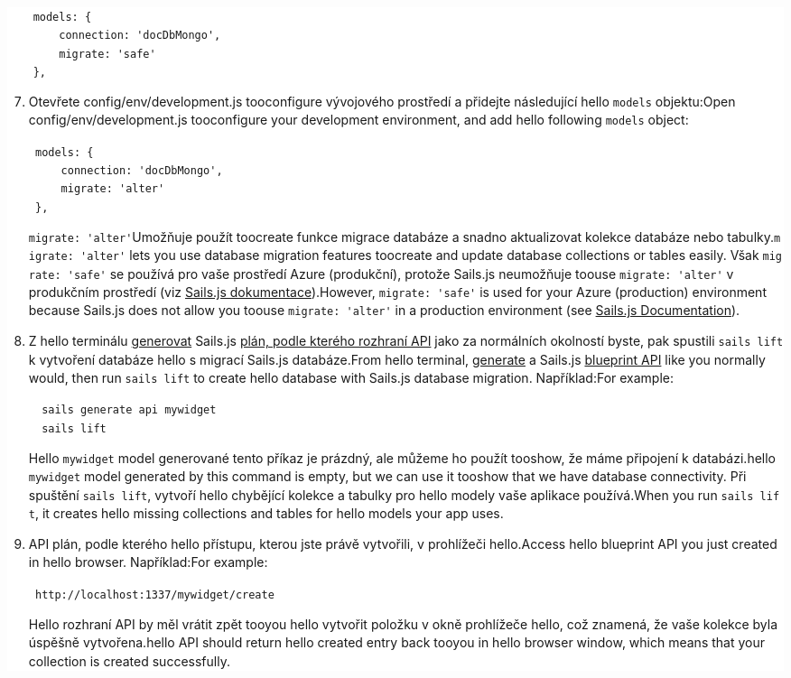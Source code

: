         models: {
            connection: 'docDbMongo',
            migrate: 'safe'
        },
7. <span data-ttu-id="83d43-191">Otevřete config/env/development.js tooconfigure vývojového prostředí a přidejte následující hello `models` objektu:</span><span class="sxs-lookup"><span data-stu-id="83d43-191">Open config/env/development.js tooconfigure your development environment, and add hello following `models` object:</span></span>

        models: {
            connection: 'docDbMongo',
            migrate: 'alter'
        },

    <span data-ttu-id="83d43-192">`migrate: 'alter'`Umožňuje použít toocreate funkce migrace databáze a snadno aktualizovat kolekce databáze nebo tabulky.</span><span class="sxs-lookup"><span data-stu-id="83d43-192">`migrate: 'alter'` lets you use database migration features toocreate and update database collections or tables easily.</span></span> <span data-ttu-id="83d43-193">Však `migrate: 'safe'` se používá pro vaše prostředí Azure (produkční), protože Sails.js neumožňuje toouse `migrate: 'alter'` v produkčním prostředí (viz [Sails.js dokumentace](http://sailsjs.org/documentation/concepts/models-and-orm/model-settings)).</span><span class="sxs-lookup"><span data-stu-id="83d43-193">However, `migrate: 'safe'` is used for your Azure (production) environment because Sails.js does not allow you toouse `migrate: 'alter'` in a production environment (see [Sails.js Documentation](http://sailsjs.org/documentation/concepts/models-and-orm/model-settings)).</span></span>
8. <span data-ttu-id="83d43-194">Z hello terminálu [generovat](http://sailsjs.org/documentation/reference/command-line-interface/sails-generate) Sails.js [plán, podle kterého rozhraní API](http://sailsjs.org/documentation/concepts/blueprints) jako za normálních okolností byste, pak spustili `sails lift` k vytvoření databáze hello s migrací Sails.js databáze.</span><span class="sxs-lookup"><span data-stu-id="83d43-194">From hello terminal, [generate](http://sailsjs.org/documentation/reference/command-line-interface/sails-generate) a Sails.js [blueprint API](http://sailsjs.org/documentation/concepts/blueprints) like you normally would, then run `sails lift` to create hello database with Sails.js database migration.</span></span> <span data-ttu-id="83d43-195">Například:</span><span class="sxs-lookup"><span data-stu-id="83d43-195">For example:</span></span>

         sails generate api mywidget
         sails lift

    <span data-ttu-id="83d43-196">Hello `mywidget` model generované tento příkaz je prázdný, ale můžeme ho použít tooshow, že máme připojení k databázi.</span><span class="sxs-lookup"><span data-stu-id="83d43-196">hello `mywidget` model generated by this command is empty, but we can use it tooshow that we have database connectivity.</span></span>
    <span data-ttu-id="83d43-197">Při spuštění `sails lift`, vytvoří hello chybějící kolekce a tabulky pro hello modely vaše aplikace používá.</span><span class="sxs-lookup"><span data-stu-id="83d43-197">When you run `sails lift`, it creates hello missing collections and tables for hello models your app uses.</span></span>
9. <span data-ttu-id="83d43-198">API plán, podle kterého hello přístupu, kterou jste právě vytvořili, v prohlížeči hello.</span><span class="sxs-lookup"><span data-stu-id="83d43-198">Access hello blueprint API you just created in hello browser.</span></span> <span data-ttu-id="83d43-199">Například:</span><span class="sxs-lookup"><span data-stu-id="83d43-199">For example:</span></span>

        http://localhost:1337/mywidget/create

    <span data-ttu-id="83d43-200">Hello rozhraní API by měl vrátit zpět tooyou hello vytvořit položku v okně prohlížeče hello, což znamená, že vaše kolekce byla úspěšně vytvořena.</span><span class="sxs-lookup"><span data-stu-id="83d43-200">hello API should return hello created entry back tooyou in hello browser window, which means that your collection is created  successfully.</span></span>
